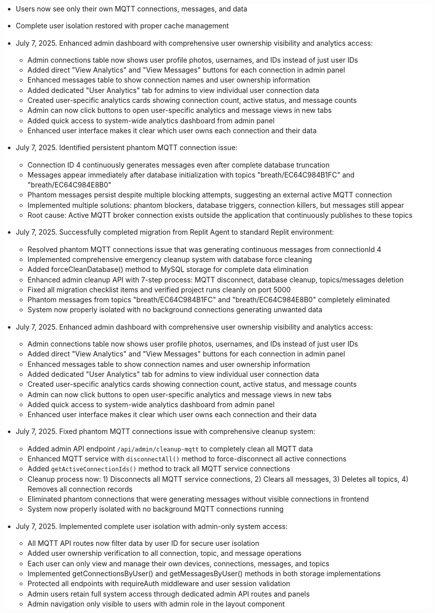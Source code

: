   - Users now see only their own MQTT connections, messages, and data
  - Complete user isolation restored with proper cache management
- July 7, 2025. Enhanced admin dashboard with comprehensive user ownership visibility and analytics access:
  - Admin connections table now shows user profile photos, usernames, and IDs instead of just user IDs
  - Added direct "View Analytics" and "View Messages" buttons for each connection in admin panel
  - Enhanced messages table to show connection names and user ownership information
  - Added dedicated "User Analytics" tab for admins to view individual user connection data
  - Created user-specific analytics cards showing connection count, active status, and message counts
  - Admin can now click buttons to open user-specific analytics and message views in new tabs
  - Added quick access to system-wide analytics dashboard from admin panel
  - Enhanced user interface makes it clear which user owns each connection and their data

- July 7, 2025. Identified persistent phantom MQTT connection issue:
  - Connection ID 4 continuously generates messages even after complete database truncation
  - Messages appear immediately after database initialization with topics "breath/EC64C984B1FC" and "breath/EC64C984E8B0"
  - Phantom messages persist despite multiple blocking attempts, suggesting an external active MQTT connection
  - Implemented multiple solutions: phantom blockers, database triggers, connection killers, but messages still appear
  - Root cause: Active MQTT broker connection exists outside the application that continuously publishes to these topics
- July 7, 2025. Successfully completed migration from Replit Agent to standard Replit environment:
  - Resolved phantom MQTT connections issue that was generating continuous messages from connectionId 4
  - Implemented comprehensive emergency cleanup system with database force cleaning
  - Added forceCleanDatabase() method to MySQL storage for complete data elimination
  - Enhanced admin cleanup API with 7-step process: MQTT disconnect, database cleanup, topics/messages deletion
  - Fixed all migration checklist items and verified project runs cleanly on port 5000
  - Phantom messages from topics "breath/EC64C984B1FC" and "breath/EC64C984E8B0" completely eliminated
  - System now properly isolated with no background connections generating unwanted data
- July 7, 2025. Enhanced admin dashboard with comprehensive user ownership visibility and analytics access:
  - Admin connections table now shows user profile photos, usernames, and IDs instead of just user IDs
  - Added direct "View Analytics" and "View Messages" buttons for each connection in admin panel
  - Enhanced messages table to show connection names and user ownership information
  - Added dedicated "User Analytics" tab for admins to view individual user connection data
  - Created user-specific analytics cards showing connection count, active status, and message counts
  - Admin can now click buttons to open user-specific analytics and message views in new tabs
  - Added quick access to system-wide analytics dashboard from admin panel
  - Enhanced user interface makes it clear which user owns each connection and their data
- July 7, 2025. Fixed phantom MQTT connections issue with comprehensive cleanup system:
  - Added admin API endpoint `/api/admin/cleanup-mqtt` to completely clean all MQTT data
  - Enhanced MQTT service with `disconnectAll()` method to force-disconnect all active connections
  - Added `getActiveConnectionIds()` method to track all MQTT service connections
  - Cleanup process now: 1) Disconnects all MQTT service connections, 2) Clears all messages, 3) Deletes all topics, 4) Removes all connection records
  - Eliminated phantom connections that were generating messages without visible connections in frontend
  - System now properly isolated with no background MQTT connections running
- July 7, 2025. Implemented complete user isolation with admin-only system access:
  - All MQTT API routes now filter data by user ID for secure user isolation
  - Added user ownership verification to all connection, topic, and message operations
  - Each user can only view and manage their own devices, connections, messages, and topics
  - Implemented getConnectionsByUser() and getMessagesByUser() methods in both storage implementations
  - Protected all endpoints with requireAuth middleware and user session validation
  - Admin users retain full system access through dedicated admin API routes and panels
  - Admin navigation only visible to users with admin role in the layout component